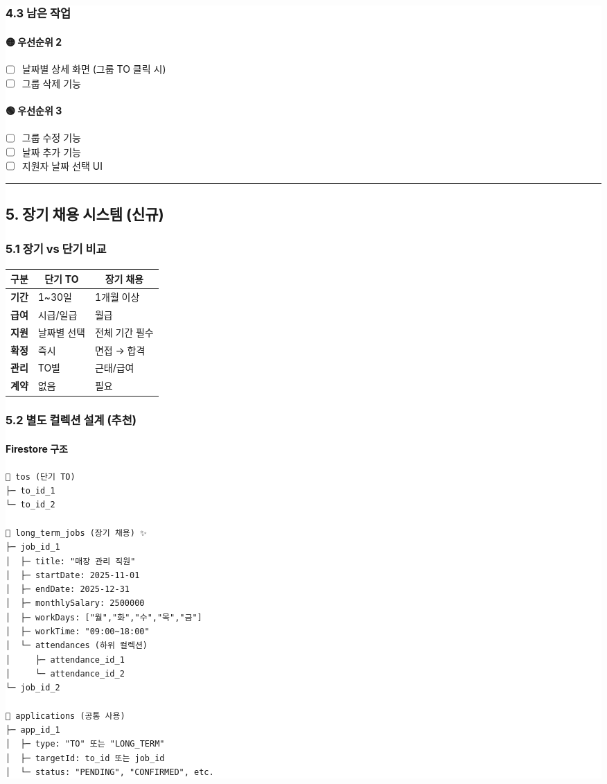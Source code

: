### 4.3 남은 작업

#### 🟡 우선순위 2
- [ ] 날짜별 상세 화면 (그룹 TO 클릭 시)
- [ ] 그룹 삭제 기능

#### 🟢 우선순위 3
- [ ] 그룹 수정 기능
- [ ] 날짜 추가 기능
- [ ] 지원자 날짜 선택 UI

---

## 5. 장기 채용 시스템 (신규)

### 5.1 장기 vs 단기 비교

| 구분 | 단기 TO | 장기 채용 |
|------|---------|----------|
| **기간** | 1~30일 | 1개월 이상 |
| **급여** | 시급/일급 | 월급 |
| **지원** | 날짜별 선택 | 전체 기간 필수 |
| **확정** | 즉시 | 면접 → 합격 |
| **관리** | TO별 | 근태/급여 |
| **계약** | 없음 | 필요 |

### 5.2 별도 컬렉션 설계 (추천)

#### Firestore 구조
```
📂 tos (단기 TO)
├─ to_id_1
└─ to_id_2

📂 long_term_jobs (장기 채용) ✨
├─ job_id_1
│  ├─ title: "매장 관리 직원"
│  ├─ startDate: 2025-11-01
│  ├─ endDate: 2025-12-31
│  ├─ monthlySalary: 2500000
│  ├─ workDays: ["월","화","수","목","금"]
│  ├─ workTime: "09:00~18:00"
│  └─ attendances (하위 컬렉션)
│     ├─ attendance_id_1
│     └─ attendance_id_2
└─ job_id_2

📂 applications (공통 사용)
├─ app_id_1
│  ├─ type: "TO" 또는 "LONG_TERM"
│  ├─ targetId: to_id 또는 job_id
│  └─ status: "PENDING", "CONFIRMED", etc.
```
